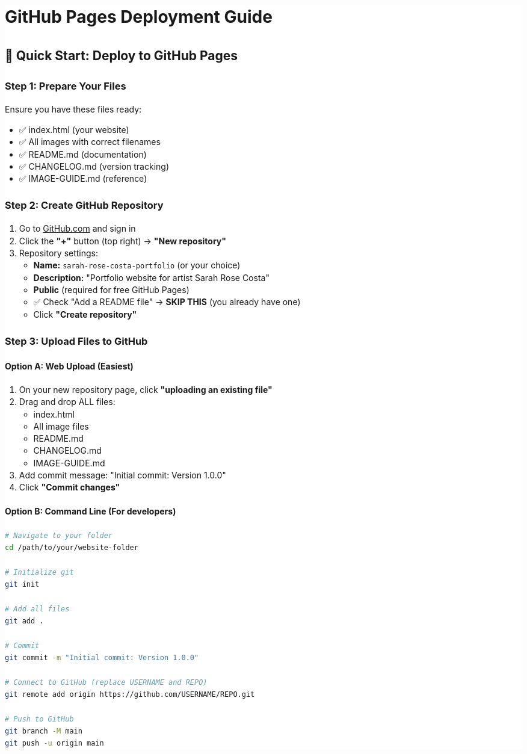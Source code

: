 # GitHub Pages Deployment Guide

## 🚀 Quick Start: Deploy to GitHub Pages

### Step 1: Prepare Your Files
Ensure you have these files ready:
- ✅ index.html (your website)
- ✅ All images with correct filenames
- ✅ README.md (documentation)
- ✅ CHANGELOG.md (version tracking)
- ✅ IMAGE-GUIDE.md (reference)

### Step 2: Create GitHub Repository

1. Go to [GitHub.com](https://github.com) and sign in
2. Click the **"+"** button (top right) → **"New repository"**
3. Repository settings:
   - **Name:** `sarah-rose-costa-portfolio` (or your choice)
   - **Description:** "Portfolio website for artist Sarah Rose Costa"
   - **Public** (required for free GitHub Pages)
   - ✅ Check "Add a README file" → **SKIP THIS** (you already have one)
   - Click **"Create repository"**

### Step 3: Upload Files to GitHub

#### Option A: Web Upload (Easiest)
1. On your new repository page, click **"uploading an existing file"**
2. Drag and drop ALL files:
   - index.html
   - All image files
   - README.md
   - CHANGELOG.md
   - IMAGE-GUIDE.md
3. Add commit message: "Initial commit: Version 1.0.0"
4. Click **"Commit changes"**

#### Option B: Command Line (For developers)
```bash
# Navigate to your folder
cd /path/to/your/website-folder

# Initialize git
git init

# Add all files
git add .

# Commit
git commit -m "Initial commit: Version 1.0.0"

# Connect to GitHub (replace USERNAME and REPO)
git remote add origin https://github.com/USERNAME/REPO.git

# Push to GitHub
git branch -M main
git push -u origin main
```
